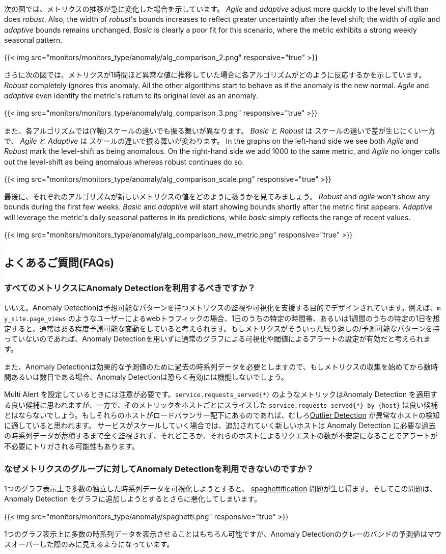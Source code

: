 次の図では、メトリクスの推移が急に変化した場合を示しています。 _Agile_ and _adaptive_ adjust more quickly to the level shift than does _robust_. Also, the width of _robust_'s bounds increases to reflect greater uncertaintly after the level shift; the width of _agile_ and _adaptive_ bounds remains unchanged. _Basic_ is clearly a poor fit for this scenario, where the metric exhibits a strong weekly seasonal pattern.

{{< img src="monitors/monitors_type/anomaly/alg_comparison_2.png" responsive="true" >}}

さらに次の図では、メトリクスが1時間ほど異常な値に推移していた場合に各アルゴリズムがどのように反応するかを示しています。 _Robust_ completely ignores this anomaly. All the other algorithms start to behave as if the anomaly is the new normal. _Agile_ and _adaptive_ even identify the metric's return to its original level as an anomaly.

{{< img src="monitors/monitors_type/anomaly/alg_comparison_3.png" responsive="true" >}}

また、各アルゴリズムでは(Y軸)スケールの違いでも振る舞いが異なります。 _Basic_ と _Robust_ は スケールの違いで差が生じにくい一方で、 _Agile_ と _Adaptive_ は スケールの違いで振る舞いが変わります。 In the graphs on the left-hand side we see both _Agile_ and _Robust_ mark the level-shift as being anomalous. On the right-hand side we add 1000 to the same metric, and _Agile_ no longer calls out the level-shift as being anomalous whereas robust continues do so.

{{< img src="monitors/monitors_type/anomaly/alg_comparison_scale.png" responsive="true" >}}

最後に、それぞれのアルゴリズムが新しいメトリクスの値をどのように扱うかを見てみましょう。 _Robust_ and _agile_ won't show any bounds during the first few weeks. _Basic_ and _adaptive_ will start showing bounds shortly after the metric first appears. _Adaptive_ will leverage the metric's daily seasonal patterns in its predictions, while _basic_ simply reflects the range of recent values.

{{< img src="monitors/monitors_type/anomaly/alg_comparison_new_metric.png" responsive="true" >}}



## よくあるご質問(FAQs)

### すべてのメトリクスにAnomaly Detectionを利用するべきですか？

いいえ。Anomaly Detectionは予想可能なパターンを持つメトリクスの監視や可視化を支援する目的でデザインされています。例えば、`my_site.page_views` のようなユーザーによるwebトラフィックの場合、1日のうちの特定の時間帯、あるいは1週間のうちの特定の1日を想定すると、通常はある程度予測可能な変動をしていると考えられます。もしメトリクスがそういった繰り返しの/予測可能なパターンを持っていないのであれば、Anomaly Detectionを用いずに通常のグラフによる可視化や閾値によるアラートの設定が有効だと考えられます。

また、Anomaly Detectionは効果的な予測値のために過去の時系列データを必要としますので、もしメトリクスの収集を始めてから数時間あるいは数日である場合、Anomaly Detectionは恐らく有効には機能しないでしょう。

Multi Alert を設定しているときには注意が必要です。`service.requests_served{*}` のようなメトリックはAnomaly Detection を適用する良い候補に思われますが、一方で、そのメトリックをホストごとにスライスした `service.requests_served{*} by {host}` は良い候補とはならないでしょう。もしそれらのホストがロードバランサー配下にあるのであれば、むしろ[Outlier Detection](https://docs.datadoghq.com/ja/guides/outliers/) が異常なホストの検知に適していると思われます。
サービスがスケールしていく場合では、追加されていく新しいホストは Anomaly Detection に必要な過去の時系列データが蓄積するまで全く監視されず、それどころか、それらのホストによるリクエストの数が不安定になることでアラートが不必要にトリガされる可能性もあります。


### なぜメトリクスのグループに対してAnomaly Detectionを利用できないのですか？

1つのグラフ表示上で多数の独立した時系列データを可視化しようとすると、 [spaghettification](https://www.datadoghq.com/blog/anti-patterns-metric-graphs-101/) 問題が生じ得ます。そしてこの問題は、Anomaly Detection をグラフに追加しようとするとさらに悪化してしまいます。


{{< img src="monitors/monitors_type/anomaly/spaghetti.png" responsive="true" >}}

1つのグラフ表示上に多数の時系列データを表示させることはもちろん可能ですが、Anomaly Detectionのグレーのバンドの予測値はマウスオーバーした際のみに見えるようになっています。
